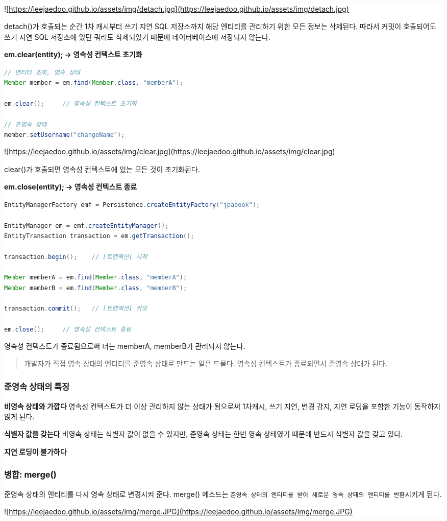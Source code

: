 ```java
```
![https://leejaedoo.github.io/assets/img/detach.jpg](https://leejaedoo.github.io/assets/img/detach.jpg)

detach()가 호출되는 순간 1차 캐시부터 쓰기 지연 SQL 저장소까지 해당 엔티티를 관리하기 위한 모든 정보는 삭제된다. 따라서 커밋이 호출되어도 쓰기 지연 SQL 저장소에 있던 쿼리도 삭제되었기 때문에 데이터베이스에 저장되지 않는다.

**em.clear(entity); -> 영속성 컨텍스트 초기화**
```java
// 엔티티 조회, 영속 상태
Member member = em.find(Member.class, "memberA");

em.clear();     // 영속성 컨텍스트 초기화

// 준영속 상태
member.setUsername("changeName");
```
![https://leejaedoo.github.io/assets/img/clear.jpg](https://leejaedoo.github.io/assets/img/clear.jpg)

clear()가 호출되면 영속성 컨텍스트에 있는 모든 것이 초기화된다.

**em.close(entity); -> 영속성 컨텍스트 종료**
```java
EntityManagerFactory emf = Persistence.createEntityFactory("jpabook");
    
EntityManager em = emf.createEntityManager();
EntityTransaction transaction = em.getTransaction();

transaction.begin();    // [트랜잭션] 시작

Member memberA = em.find(Member.class, "memberA");
Member memberB = em.find(Member.class, "memberB");

transaction.commit();   // [트랜잭션] 커밋

em.close();     // 영속성 컨텍스트 종료
```

영속성 컨텍스트가 종료됨으로써 더는 memberA, memberB가 관리되지 않는다.

> 개발자가 직접 영속 상태의 엔티티를 준영속 상태로 만드는 일은 드물다. 영속성 컨텍스트가 종료되면서 준영속 상태가 된다.

### **준영속 상태의 특징**
**비영속 상태와 가깝다**
영속성 컨텍스트가 더 이상 관리하지 않는 상태가 됨으로써 1차캐시, 쓰기 지연, 변경 감지, 지연 로딩을 포함한 기능이 동작하지 않게 된다.

**식별자 값을 갖는다**
비영속 상태는 식별자 값이 없을 수 있지만, 준영속 상태는 한번 영속 상태였기 때문에 반드시 식별자 값을 갖고 있다.

**지연 로딩이 불가하다**

### **병합: merge()**
준영속 상태의 엔티티를 다시 영속 상태로 변경시켜 준다. merge() 메소드는 `준영속 상태의 엔티티를 받아 새로운 영속 상태의 엔티티를 반환`시키게 된다.

![https://leejaedoo.github.io/assets/img/merge.JPG](https://leejaedoo.github.io/assets/img/merge.JPG)
